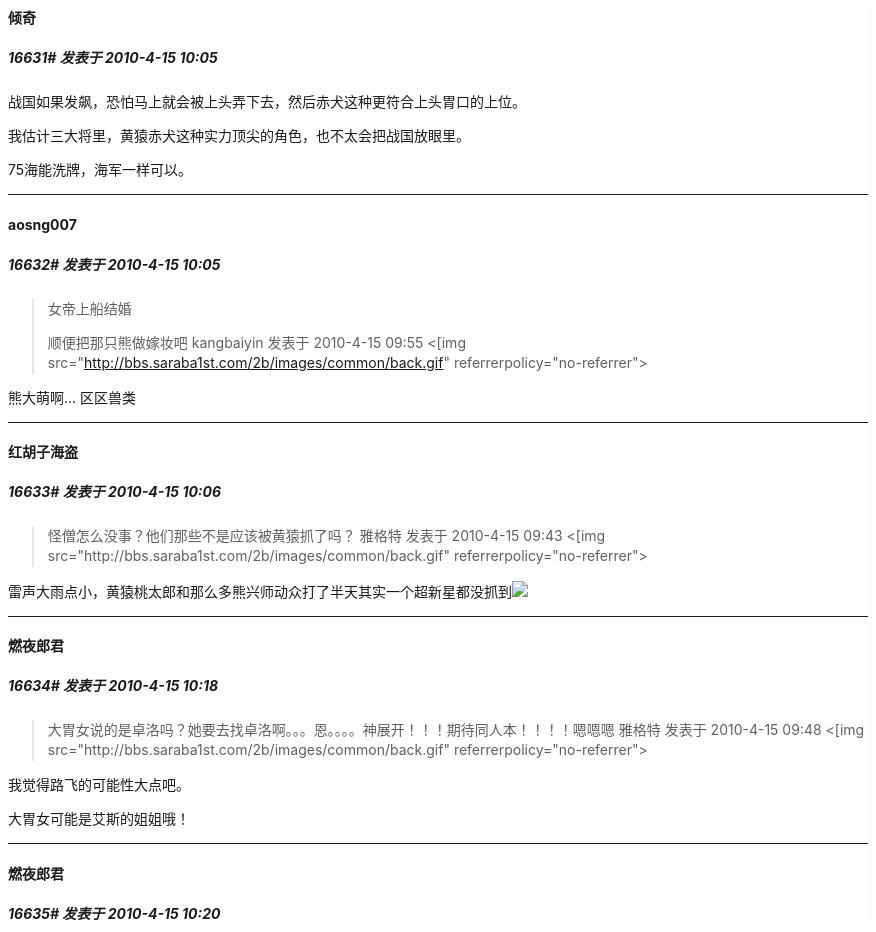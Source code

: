 ####  倾奇  
##### 16631#       发表于 2010-4-15 10:05


战国如果发飙，恐怕马上就会被上头弄下去，然后赤犬这种更符合上头胃口的上位。

我估计三大将里，黄猿赤犬这种实力顶尖的角色，也不太会把战国放眼里。

75海能洗牌，海军一样可以。


*****

####  aosng007  
##### 16632#       发表于 2010-4-15 10:05


<blockquote>女帝上船结婚


顺便把那只熊做嫁妆吧
kangbaiyin 发表于 2010-4-15 09:55 <[img src="http://bbs.saraba1st.com/2b/images/common/back.gif" referrerpolicy="no-referrer"></blockquote>

熊大萌啊... 区区兽类


*****

####  红胡子海盗  
##### 16633#       发表于 2010-4-15 10:06


<blockquote>怪僧怎么没事？他们那些不是应该被黄猿抓了吗？
雅格特 发表于 2010-4-15 09:43 <[img src="http://bbs.saraba1st.com/2b/images/common/back.gif" referrerpolicy="no-referrer"></blockquote>
雷声大雨点小，黄猿桃太郎和那么多熊兴师动众打了半天其实一个超新星都没抓到<img src="https://static.saraba1st.com/image/smiley/face/157.gif" referrerpolicy="no-referrer">


*****

####  燃夜郎君  
##### 16634#       发表于 2010-4-15 10:18


<blockquote>大胃女说的是卓洛吗？她要去找卓洛啊。。。恩。。。。神展开！！！期待同人本！！！！嗯嗯嗯
雅格特 发表于 2010-4-15 09:48 <[img src="http://bbs.saraba1st.com/2b/images/common/back.gif" referrerpolicy="no-referrer"></blockquote>
我觉得路飞的可能性大点吧。

大胃女可能是艾斯的姐姐哦！


*****

####  燃夜郎君  
##### 16635#       发表于 2010-4-15 10:20
